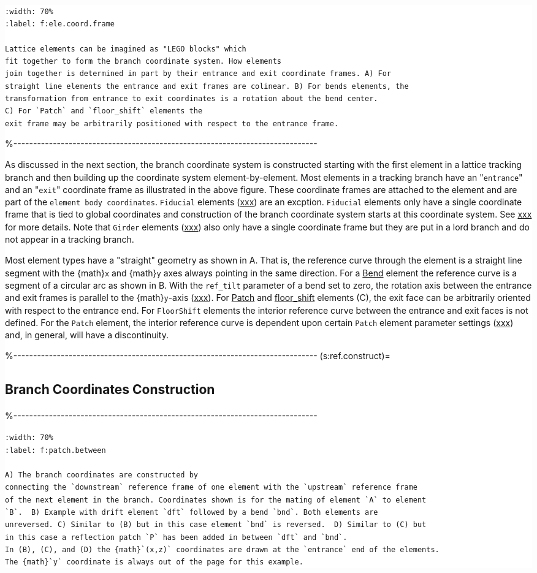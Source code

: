 ```{figure} figures/ele-coord-frame.svg
:width: 70%
:label: f:ele.coord.frame

Lattice elements can be imagined as "LEGO blocks" which
fit together to form the branch coordinate system. How elements
join together is determined in part by their entrance and exit coordinate frames. A) For
straight line elements the entrance and exit frames are colinear. B) For bends elements, the 
transformation from entrance to exit coordinates is a rotation about the bend center.
C) For `Patch` and `floor_shift` elements the 
exit frame may be arbitrarily positioned with respect to the entrance frame.
```

%-----------------------------------------------------------------------------

As discussed in the next section, the branch coordinate system is constructed starting with the first
element in a lattice tracking branch and then building up the coordinate system element-by-element.
Most elements in a tracking branch have an "`entrance`" and an "`exit`" coordinate frame as
illustrated in the above figure.
These coordinate frames are attached to the element and are part of the `element body coordinates`. 
`Fiducial` elements ([xxx](#s:fiducial)) are an excption. 
`Fiducial` elements only have a single coordinate frame that is tied to global coordinates 
and construction of the branch coordinate system starts at this coordinate system. 
See [xxx](#s:fiducial) for more details.
Note that `Girder` elements ([xxx](#s:girder)) also only have a single coordinate frame but they
are put in a lord branch and do not appear in a tracking branch.

Most element types have a "straight" geometry as shown in
[](f:ele.coord.frame)A. That is, the reference curve through the element is a straight line
segment with the {math}`x` and {math}`y` axes always pointing in the same direction. 
For a [Bend](#s:bend}) element the reference curve is a segment of a circular arc as shown in
[](f:ele.coord.frame)B. With the `ref_tilt` parameter of a bend set to zero, the rotation axis
between the entrance and exit frames is parallel to the {math}`y`-axis ([xxx](#s:floor})). 
For [Patch](#s:patch}) and [floor_shift](#s:floorshift)
elements ([](f:ele.coord.frame)C), the exit face can be
arbitrarily oriented with respect to the entrance end. 
For `FloorShift` elements the interior reference curve between the
entrance and exit faces is not defined. For the `Patch` element, the interior reference curve 
is dependent upon certain `Patch` element parameter settings ([xxx](#s:patch)) and, in general,
will have a discontinuity.

%-----------------------------------------------------------------------------
(s:ref.construct)=
## Branch Coordinates Construction

%-----------------------------------------------------------------------------

```{figure} figures/patch-between.svg
:width: 70%
:label: f:patch.between

A) The branch coordinates are constructed by
connecting the `downstream` reference frame of one element with the `upstream` reference frame
of the next element in the branch. Coordinates shown is for the mating of element `A` to element
`B`.  B) Example with drift element `dft` followed by a bend `bnd`. Both elements are
unreversed. C) Similar to (B) but in this case element `bnd` is reversed.  D) Similar to (C) but
in this case a reflection patch `P` has been added in between `dft` and `bnd`.
In (B), (C), and (D) the {math}`(x,z)` coordinates are drawn at the `entrance` end of the elements. 
The {math}`y` coordinate is always out of the page for this example.
```
